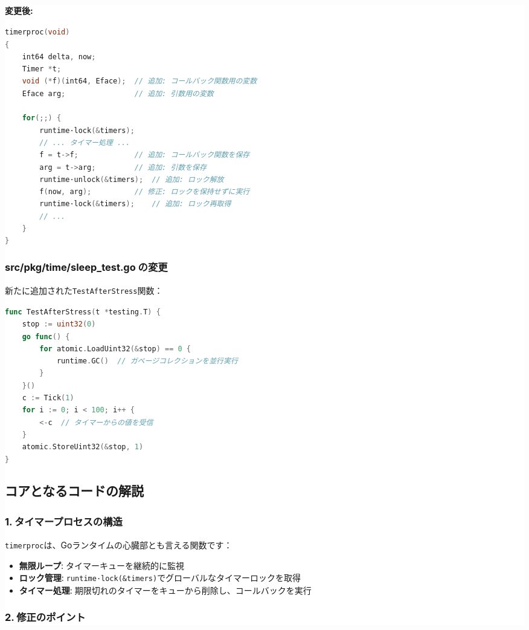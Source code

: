 **変更後:**
```c
timerproc(void)
{
    int64 delta, now;
    Timer *t;
    void (*f)(int64, Eface);  // 追加: コールバック関数用の変数
    Eface arg;                // 追加: 引数用の変数
    
    for(;;) {
        runtime·lock(&timers);
        // ... タイマー処理 ...
        f = t->f;             // 追加: コールバック関数を保存
        arg = t->arg;         // 追加: 引数を保存
        runtime·unlock(&timers);  // 追加: ロック解放
        f(now, arg);          // 修正: ロックを保持せずに実行
        runtime·lock(&timers);    // 追加: ロック再取得
        // ...
    }
}
```

### src/pkg/time/sleep_test.go の変更

新たに追加された`TestAfterStress`関数：

```go
func TestAfterStress(t *testing.T) {
    stop := uint32(0)
    go func() {
        for atomic.LoadUint32(&stop) == 0 {
            runtime.GC()  // ガベージコレクションを並行実行
        }
    }()
    c := Tick(1)
    for i := 0; i < 100; i++ {
        <-c  // タイマーからの値を受信
    }
    atomic.StoreUint32(&stop, 1)
}
```

## コアとなるコードの解説

### 1. タイマープロセスの構造

`timerproc`は、Goランタイムの心臓部とも言える関数です：

- **無限ループ**: タイマーキューを継続的に監視
- **ロック管理**: `runtime·lock(&timers)`でグローバルなタイマーロックを取得
- **タイマー処理**: 期限切れのタイマーをキューから削除し、コールバックを実行

### 2. 修正のポイント
